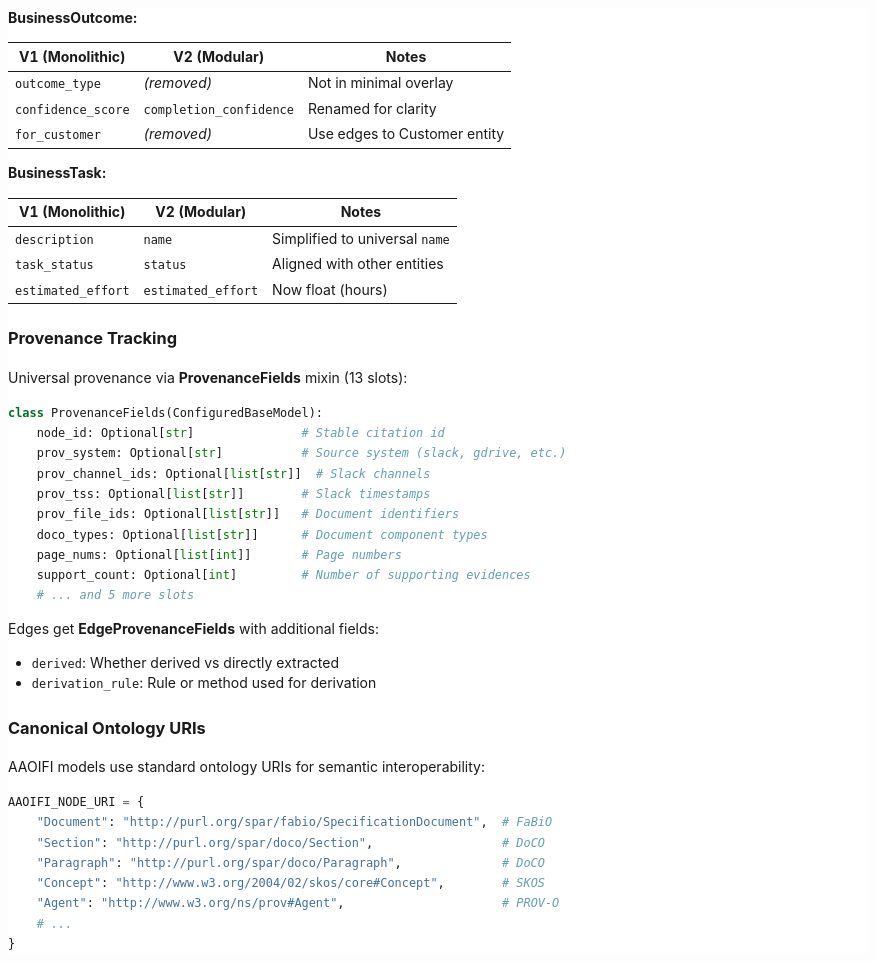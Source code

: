 **BusinessOutcome:**

| V1 (Monolithic)      | V2 (Modular)            | Notes                          |
|----------------------|-------------------------|--------------------------------|
| `outcome_type`       | *(removed)*             | Not in minimal overlay         |
| `confidence_score`   | `completion_confidence` | Renamed for clarity            |
| `for_customer`       | *(removed)*             | Use edges to Customer entity   |

**BusinessTask:**

| V1 (Monolithic)         | V2 (Modular)        | Notes                          |
|-------------------------|---------------------|--------------------------------|
| `description`           | `name`              | Simplified to universal `name` |
| `task_status`           | `status`            | Aligned with other entities    |
| `estimated_effort`      | `estimated_effort`  | Now float (hours)              |

### Provenance Tracking

Universal provenance via **ProvenanceFields** mixin (13 slots):

```python
class ProvenanceFields(ConfiguredBaseModel):
    node_id: Optional[str]               # Stable citation id
    prov_system: Optional[str]           # Source system (slack, gdrive, etc.)
    prov_channel_ids: Optional[list[str]]  # Slack channels
    prov_tss: Optional[list[str]]        # Slack timestamps
    prov_file_ids: Optional[list[str]]   # Document identifiers
    doco_types: Optional[list[str]]      # Document component types
    page_nums: Optional[list[int]]       # Page numbers
    support_count: Optional[int]         # Number of supporting evidences
    # ... and 5 more slots
```

Edges get **EdgeProvenanceFields** with additional fields:
- `derived`: Whether derived vs directly extracted
- `derivation_rule`: Rule or method used for derivation

### Canonical Ontology URIs

AAOIFI models use standard ontology URIs for semantic interoperability:

```python
AAOIFI_NODE_URI = {
    "Document": "http://purl.org/spar/fabio/SpecificationDocument",  # FaBiO
    "Section": "http://purl.org/spar/doco/Section",                  # DoCO
    "Paragraph": "http://purl.org/spar/doco/Paragraph",              # DoCO
    "Concept": "http://www.w3.org/2004/02/skos/core#Concept",        # SKOS
    "Agent": "http://www.w3.org/ns/prov#Agent",                      # PROV-O
    # ...
}
```

